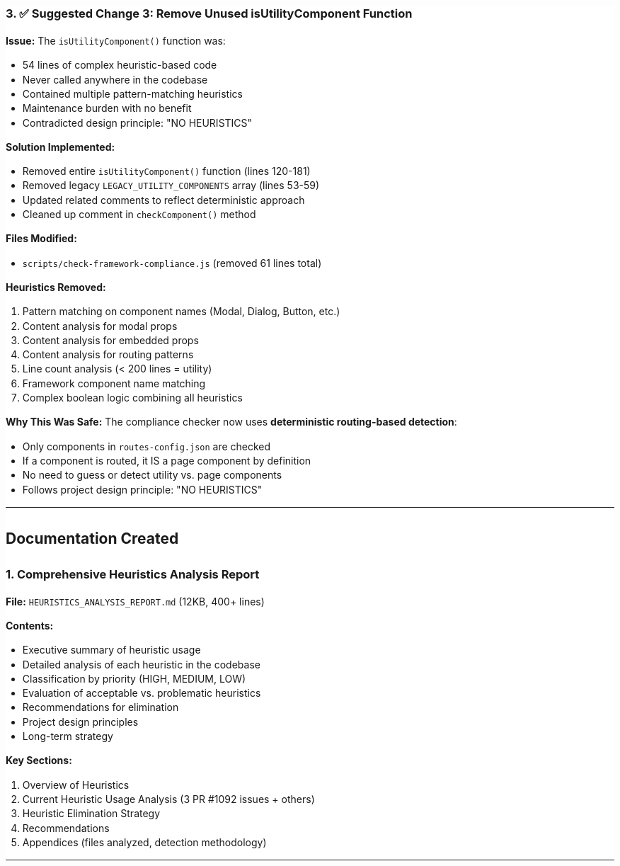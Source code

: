 
### 3. ✅ Suggested Change 3: Remove Unused isUtilityComponent Function

**Issue:** The `isUtilityComponent()` function was:
- 54 lines of complex heuristic-based code
- Never called anywhere in the codebase
- Contained multiple pattern-matching heuristics
- Maintenance burden with no benefit
- Contradicted design principle: "NO HEURISTICS"

**Solution Implemented:**
- Removed entire `isUtilityComponent()` function (lines 120-181)
- Removed legacy `LEGACY_UTILITY_COMPONENTS` array (lines 53-59)
- Updated related comments to reflect deterministic approach
- Cleaned up comment in `checkComponent()` method

**Files Modified:**
- `scripts/check-framework-compliance.js` (removed 61 lines total)

**Heuristics Removed:**
1. Pattern matching on component names (Modal, Dialog, Button, etc.)
2. Content analysis for modal props
3. Content analysis for embedded props
4. Content analysis for routing patterns
5. Line count analysis (< 200 lines = utility)
6. Framework component name matching
7. Complex boolean logic combining all heuristics

**Why This Was Safe:**
The compliance checker now uses **deterministic routing-based detection**:
- Only components in `routes-config.json` are checked
- If a component is routed, it IS a page component by definition
- No need to guess or detect utility vs. page components
- Follows project design principle: "NO HEURISTICS"

---

## Documentation Created

### 1. Comprehensive Heuristics Analysis Report

**File:** `HEURISTICS_ANALYSIS_REPORT.md` (12KB, 400+ lines)

**Contents:**
- Executive summary of heuristic usage
- Detailed analysis of each heuristic in the codebase
- Classification by priority (HIGH, MEDIUM, LOW)
- Evaluation of acceptable vs. problematic heuristics
- Recommendations for elimination
- Project design principles
- Long-term strategy

**Key Sections:**
1. Overview of Heuristics
2. Current Heuristic Usage Analysis (3 PR #1092 issues + others)
3. Heuristic Elimination Strategy
4. Recommendations
5. Appendices (files analyzed, detection methodology)

---